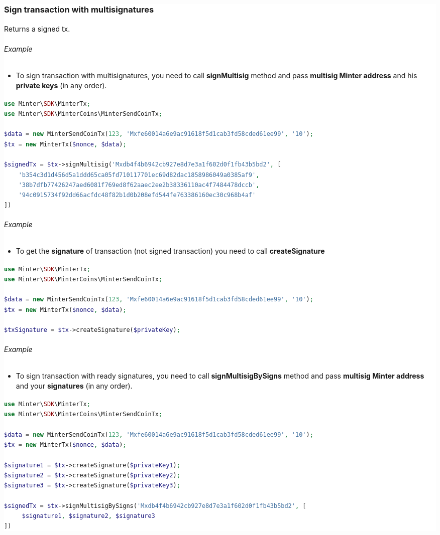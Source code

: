 ### Sign transaction with multisignatures

Returns a signed tx.

###### Example

* To sign transaction with multisignatures, you need to call <b>signMultisig</b> method 
and pass <b>multisig Minter address</b> and his <b>private keys</b> (in any order).

```php
use Minter\SDK\MinterTx;
use Minter\SDK\MinterCoins\MinterSendCoinTx;

$data = new MinterSendCoinTx(123, 'Mxfe60014a6e9ac91618f5d1cab3fd58cded61ee99', '10');
$tx = new MinterTx($nonce, $data);

$signedTx = $tx->signMultisig('Mxdb4f4b6942cb927e8d7e3a1f602d0f1fb43b5bd2', [
    'b354c3d1d456d5a1ddd65ca05fd710117701ec69d82dac1858986049a0385af9',
    '38b7dfb77426247aed6081f769ed8f62aaec2ee2b38336110ac4f7484478dccb',
    '94c0915734f92dd66acfdc48f82b1d0b208efd544fe763386160ec30c968b4af'
])
```

###### Example

* To get the <b>signature</b> of transaction (not signed transaction)
you need to call <b>createSignature</b>

```php
use Minter\SDK\MinterTx;
use Minter\SDK\MinterCoins\MinterSendCoinTx;

$data = new MinterSendCoinTx(123, 'Mxfe60014a6e9ac91618f5d1cab3fd58cded61ee99', '10');
$tx = new MinterTx($nonce, $data);

$txSignature = $tx->createSignature($privateKey);
```

###### Example

* To sign transaction with ready signatures, you need to call <b>signMultisigBySigns</b> method 
and pass <b>multisig Minter address</b> and your <b>signatures</b> (in any order).

```php
use Minter\SDK\MinterTx;
use Minter\SDK\MinterCoins\MinterSendCoinTx;

$data = new MinterSendCoinTx(123, 'Mxfe60014a6e9ac91618f5d1cab3fd58cded61ee99', '10');
$tx = new MinterTx($nonce, $data);

$signature1 = $tx->createSignature($privateKey1);
$signature2 = $tx->createSignature($privateKey2);
$signature3 = $tx->createSignature($privateKey3);

$signedTx = $tx->signMultisigBySigns('Mxdb4f4b6942cb927e8d7e3a1f602d0f1fb43b5bd2', [
     $signature1, $signature2, $signature3
])
```

